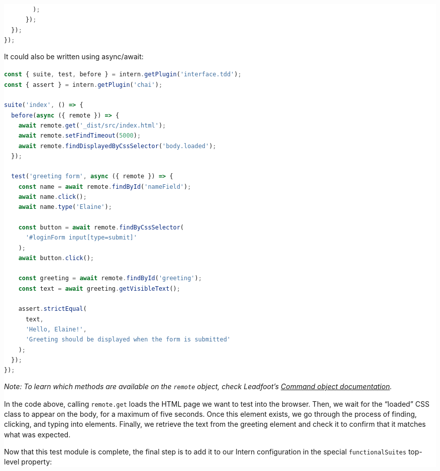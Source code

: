 ```ts
        );
      });
  });
});
```

It could also be written using async/await:

```ts
const { suite, test, before } = intern.getPlugin('interface.tdd');
const { assert } = intern.getPlugin('chai');

suite('index', () => {
  before(async ({ remote }) => {
    await remote.get('_dist/src/index.html');
    await remote.setFindTimeout(5000);
    await remote.findDisplayedByCssSelector('body.loaded');
  });

  test('greeting form', async ({ remote }) => {
    const name = await remote.findById('nameField');
    await name.click();
    await name.type('Elaine');

    const button = await remote.findByCssSelector(
      '#loginForm input[type=submit]'
    );
    await button.click();

    const greeting = await remote.findById('greeting');
    const text = await greeting.getVisibleText();

    assert.strictEqual(
      text,
      'Hello, Elaine!',
      'Greeting should be displayed when the form is submitted'
    );
  });
});
```

_Note: To learn which methods are available on the `remote` object, check
Leadfoot’s
[Command object documentation](https://theintern.github.io/leadfoot/Command.html)._

In the code above, calling `remote.get` loads the HTML page we want to test into
the browser. Then, we wait for the “loaded” CSS class to appear on the body, for
a maximum of five seconds. Once this element exists, we go through the process
of finding, clicking, and typing into elements. Finally, we retrieve the text
from the greeting element and check it to confirm that it matches what was
expected.

Now that this test module is complete, the final step is to add it to our Intern
configuration in the special `functionalSuites` top-level property:
